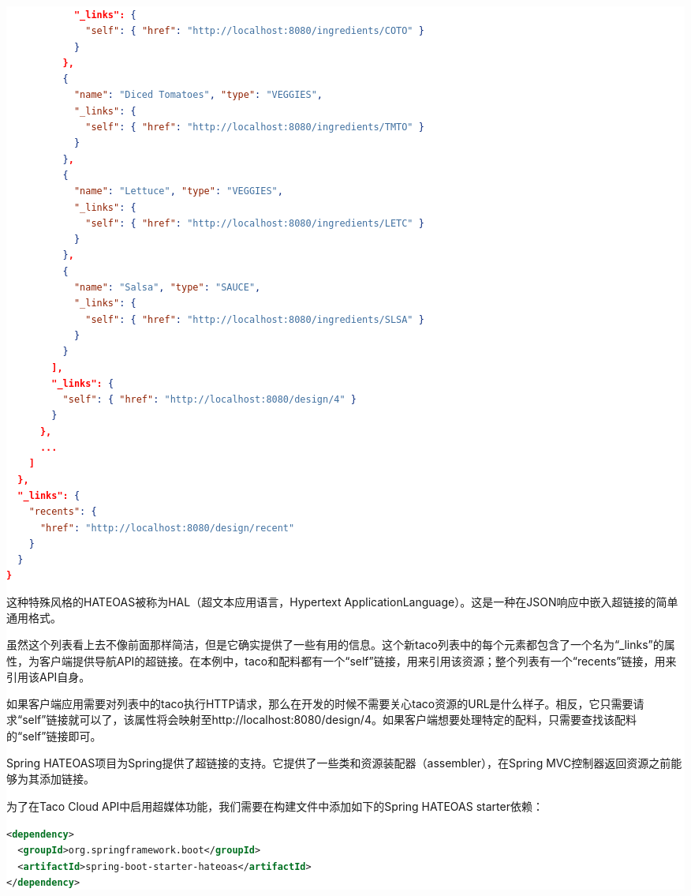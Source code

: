 ```json
            "_links": {
              "self": { "href": "http://localhost:8080/ingredients/COTO" }
            }
          },
          {
            "name": "Diced Tomatoes", "type": "VEGGIES",
            "_links": {
              "self": { "href": "http://localhost:8080/ingredients/TMTO" }
            }
          },
          {
            "name": "Lettuce", "type": "VEGGIES",
            "_links": {
              "self": { "href": "http://localhost:8080/ingredients/LETC" }
            }
          },
          {
            "name": "Salsa", "type": "SAUCE",
            "_links": {
              "self": { "href": "http://localhost:8080/ingredients/SLSA" }
            }
          }
        ],
        "_links": {
          "self": { "href": "http://localhost:8080/design/4" }
        }
      },
      ...
    ]
  },
  "_links": {
    "recents": {
      "href": "http://localhost:8080/design/recent"
    }
  }
}
```

这种特殊风格的HATEOAS被称为HAL（超文本应用语言，Hypertext ApplicationLanguage）。这是一种在JSON响应中嵌入超链接的简单通用格式。

虽然这个列表看上去不像前面那样简洁，但是它确实提供了一些有用的信息。这个新taco列表中的每个元素都包含了一个名为“_links”的属性，为客户端提供导航API的超链接。在本例中，taco和配料都有一个“self”链接，用来引用该资源；整个列表有一个“recents”链接，用来引用该API自身。

如果客户端应用需要对列表中的taco执行HTTP请求，那么在开发的时候不需要关心taco资源的URL是什么样子。相反，它只需要请求“self”链接就可以了，该属性将会映射至http://localhost:8080/design/4。如果客户端想要处理特定的配料，只需要查找该配料的“self”链接即可。

Spring HATEOAS项目为Spring提供了超链接的支持。它提供了一些类和资源装配器（assembler），在Spring MVC控制器返回资源之前能够为其添加链接。

为了在Taco Cloud API中启用超媒体功能，我们需要在构建文件中添加如下的Spring HATEOAS starter依赖：

```xml
<dependency>
  <groupId>org.springframework.boot</groupId>
  <artifactId>spring-boot-starter-hateoas</artifactId>
</dependency>
```
